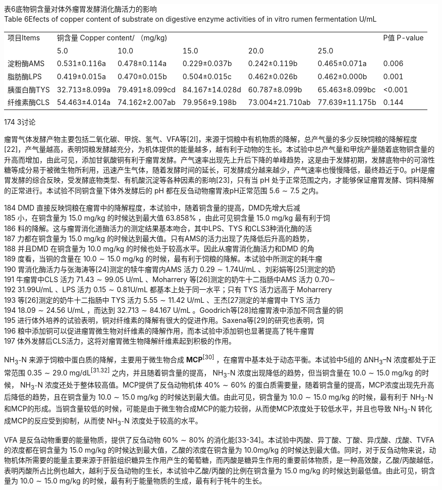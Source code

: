 表6底物铜含量对体外瘤胃发酵消化酶活力的影响  
Table 6Efects of copper content of substrate on digestive enzyme activities of in vitro rumen fermentation U/mL   

<html><body><table><tr><td rowspan="2">项目Items</td><td colspan="5">铜含量 Copper content/ （mg/kg)</td><td rowspan="2">P值 P-value</td></tr><tr><td>5.0</td><td>10.0</td><td>15.0</td><td>20.0</td><td>25.0</td></tr><tr><td>淀粉酶AMS</td><td>0.531±0.116a</td><td>0.478±0.114a</td><td>0.229±0.037b</td><td>0.242±0.119b</td><td>0.465±0.071a</td><td>0.006</td></tr><tr><td>脂肪酶LPS</td><td>0.419±0.015a</td><td>0.470±0.015b</td><td>0.504±0.015c</td><td>0.462±0.026b</td><td>0.462±0.000b</td><td>0.001</td></tr><tr><td>胰蛋白酶TYS</td><td>32.713±8.099a</td><td>79.491±8.099cd</td><td>84.167±14.028d</td><td>60.787±8.099b</td><td>65.463±8.099bc</td><td><0.001</td></tr><tr><td>纤维素酶CLS</td><td>54.463±4.014a</td><td>74.162±2.007ab</td><td>79.956±9.198b</td><td>73.004±21.710ab</td><td>77.639±11.175b</td><td>0.144</td></tr></table></body></html>

174 3讨论

瘤胃气体发酵产物主要包括二氧化碳、甲烷、氢气、VFA等[2I]，来源于饲粮中有机物质的降解，总产气量的多少反映饲粮的降解程度[22]，产气量越高，表明饲粮发酵越充分，为机体提供的能量越多，越有利于动物的生长。本试验中总产气量和甲烷产量随着底物铜含量的升高而增加，由此可见，添加甘氨酸铜有利于瘤胃发酵。产气速率出现先上升后下降的单峰趋势，这是由于发酵初期，发酵底物中的可溶性糖等成分易于被微生物所利用，迅速产生气体，随着发酵时间的延长，可发酵成分越来越少，产气速率也慢慢降低，最终趋近于0。pH是瘤胃发酵的综合反映，受发酵底物类型、有机酸沉淀等各种因素的影响[23]，只有当 $\mathsf { p H }$ 处于正常范围之内，才能够保证瘤胃发酵、饲料降解的正常进行。本试验不同铜含量下体外发酵后的 $\mathsf { p H }$ 都在反刍动物瘤胃液pH正常范围 $5 . 6 { \sim } 7 . 5$ 之内。

184 DMD 直接反映饲粮在瘤胃中的降解程度，本试验中，随着铜含量的提高，DMD先增大后减  
185 小，在铜含量为 $1 5 . 0 ~ \mathrm { m g / k g }$ 的时候达到最大值 $6 3 . 8 5 8 \%$ ，由此可见铜含量 $1 5 . 0 ~ \mathrm { m g / k g }$ 最有利于饲  
186 料的降解。这与瘤胃消化道酶活力的测定结果基本吻合，其中LPS、TYS 和CLS3种消化酶的活  
187 力都在铜含量为 $1 5 . 0 \ \mathrm { m g / k g }$ 的时候达到最大值。只有AMS的活力出现了先降低后升高的趋势，  
188 并且DMD 在铜含量为 $1 0 . 0 \ \mathrm { m g / k g }$ 的时候也处于较高水平。因此从瘤胃消化酶活力和DMD 的角  
189 度看，当铜的含量在 $1 0 . 0 { \sim } 1 5 . 0 \ \mathrm { m g / k g }$ 的时候，最有利于饲粮的降解。本试验中所测定的耗牛瘤  
190 胃消化酶活力与张海涛等[24]测定的犊牛瘤胃内AMS 活力 $0 . 2 9 { \sim } 1 . 7 4 \mathrm { U } / \mathrm { m L }$ 、刘彩娟等[25]测定的奶  
191 牛瘤胃中CLS 活力 $7 1 . 4 3 { \sim } 9 9 . 0 5 \ \mathrm { U / m L }$ 、Moharrery 等[26]测定的奶牛十二指肠中AMS 活力 $0 . 7 0 \sim$   
192 $3 1 . 9 9 \mathrm { U / m L }$ 、LPS 活力 $0 . 1 5 { \sim } 0 . 8 1 \mathrm { U } / \mathrm { m L }$ 都基本上处于同一水平；只有 TYS 活力远高于 Moharrery  
193 等[26]测定的奶牛十二指肠中 TYS 活力 $5 . 5 5 { \sim } 1 1 . 4 2 \ \mathrm { U / m L }$ 、王杰[27测定的羊瘤胃中 TYS 活力  
194 $1 8 . 0 9 { \sim } 2 4 . 5 6 ~ \mathrm { U / m L }$ ，而达到 $3 2 . 7 1 3 { \sim } 8 4 . 1 6 7 \ \mathrm { U / m L }$ 。Goodrich等[28]给瘤胃液中添加不同含量的铜  
195 进行体外培养的试验表明，铜对纤维素的降解有很大的促进作用。Saxena等[29]的研究也表明，饲  
196 粮中添加铜可以促进瘤胃微生物对纤维素的降解作用，而本试验中添加铜也显著提高了牦牛瘤胃  
197 体外发酵后CLS活力，这将对瘤胃微生物降解纤维素起到积极的作用。

$\mathrm { N H } _ { 3 ^ { - } } \mathrm { N }$ 来源于饲粮中蛋白质的降解，主要用于微生物合成 $\mathbf { M C P } ^ { [ 3 0 ] }$ ，在瘤胃中基本处于动态平衡。本试验中5组的 $\mathrm { \Delta N H _ { 3 }  – N }$ 浓度都处于正常范围 $0 . 3 5 { \sim } 2 9 . 0 ~ \mathrm { m g / d L } ^ { [ 3 1 . 3 2 ] }$ 之内，并且随着铜含量的提高， $\mathrm { N H } _ { 3 ^ { - } } \mathrm { N }$ 浓度出现降低的趋势，但当铜含量在 $1 0 . 0 { \sim } 1 5 . 0 ~ \mathrm { m g / k g }$ 的时候， $\mathrm { N H } _ { 3 ^ { - } } \mathrm { N }$ 浓度还处于整体较高值。MCP提供了反刍动物机体 $4 0 \% \sim 6 0 \%$ 的蛋白质需要量，随着铜含量的提高，MCP浓度出现先升高后降低的趋势，且在铜含量为 $1 0 . 0 { \sim } 1 5 . 0 \ \mathrm { m g / k g }$ 的时候达到最大值。由此可见，铜含量为 $1 0 . 0 { \sim } 1 5 . 0 \ \mathrm { m g / k g }$ 的时候，最有利于 $\mathrm { N H } _ { 3 ^ { - } } \mathrm { N }$ 和MCP的形成。当铜含量较低的时候，可能是由于微生物合成MCP的能力较弱，从而使MCP浓度处于较低水平，并且也导致 $\mathrm { N H } _ { 3 ^ { - } } \mathrm { N }$ 转化成MCP的反应受到抑制，从而使 $\mathrm { N H } _ { 3 ^ { - } } \mathrm { N }$ 浓度处于较高的水平。

VFA 是反刍动物重要的能量物质，提供了反刍动物 $6 0 \% \sim 8 0 \%$ 的消化能[33-34]。本试验中丙酸、异丁酸、丁酸、异戊酸、戊酸、TVFA 的浓度都在铜含量为 $1 5 . 0 \ \mathrm { m g / k g }$ 的时候达到最大值，乙酸的浓度在铜含量为 $1 0 . 0 \mathrm { m g / k g }$ 的时候达到最大值。同时，对于反刍动物来说，动物机体所需要的能量主要来源于肝脏组织糖异生作用产生的葡萄糖，而丙酸是糖异生作用的重要前体物质，是一种高效酸，乙酸/丙酸越低，表明丙酸所占比例也越大，越利于反刍动物的生长，本试验中乙酸/丙酸的比例在铜含量为 $1 5 . 0 ~ \mathrm { m g / k g }$ 的时候达到最低值。由此可见，铜含量为 $1 0 . 0 { \sim } 1 5 . 0 ~ \mathrm { m g / k g }$ 的时候，最有利于能量物质的生成，最有利于牦牛的生长。
